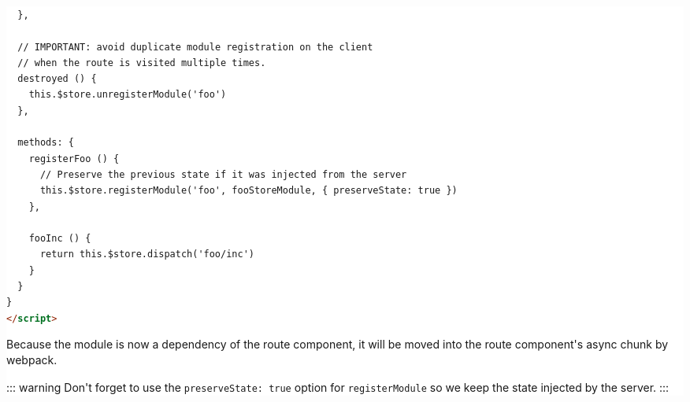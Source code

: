 ``` html
  },

  // IMPORTANT: avoid duplicate module registration on the client
  // when the route is visited multiple times.
  destroyed () {
    this.$store.unregisterModule('foo')
  },

  methods: {
    registerFoo () {
      // Preserve the previous state if it was injected from the server
      this.$store.registerModule('foo', fooStoreModule, { preserveState: true })
    },

    fooInc () {
      return this.$store.dispatch('foo/inc')
    }
  }
}
</script>
```

Because the module is now a dependency of the route component, it will be moved into the route component's async chunk by webpack.

::: warning
Don't forget to use the `preserveState: true` option for `registerModule` so we keep the state injected by the server.
:::
